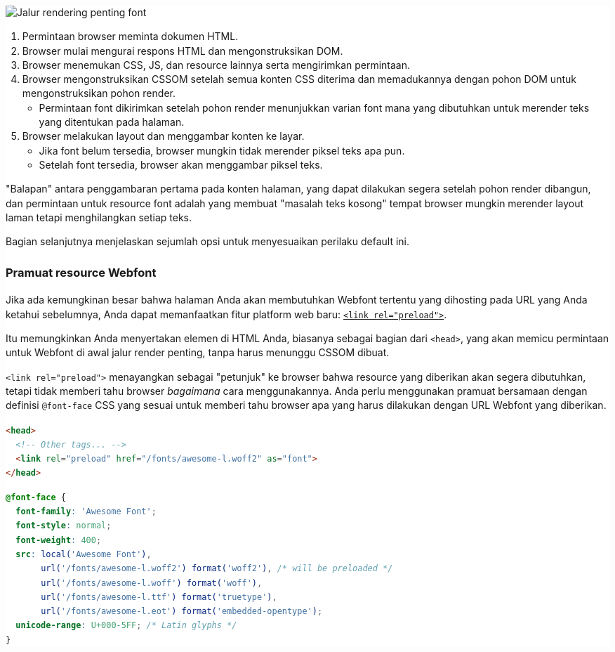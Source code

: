 <img src="images/font-crp.png"  alt="Jalur rendering penting font">

1. Permintaan browser meminta dokumen HTML.
1. Browser mulai mengurai respons HTML dan mengonstruksikan DOM.
1. Browser menemukan CSS, JS, dan resource lainnya serta mengirimkan permintaan.
1. Browser mengonstruksikan CSSOM setelah semua konten CSS diterima dan memadukannya dengan
pohon DOM untuk mengonstruksikan pohon render.
    - Permintaan font dikirimkan setelah pohon render menunjukkan varian font mana yang dibutuhkan untuk
    merender teks yang ditentukan pada halaman.
1. Browser melakukan layout dan menggambar konten ke layar.
    - Jika font belum tersedia, browser mungkin tidak merender piksel teks apa pun.
    - Setelah font tersedia, browser akan menggambar piksel teks.

"Balapan" antara penggambaran pertama pada konten halaman, yang dapat dilakukan segera
setelah pohon render dibangun, dan permintaan untuk resource font adalah yang
membuat "masalah teks kosong" tempat browser mungkin merender layout laman tetapi
menghilangkan setiap teks.

Bagian selanjutnya menjelaskan sejumlah opsi untuk menyesuaikan perilaku default ini.

### Pramuat resource Webfont

Jika ada kemungkinan besar bahwa halaman Anda akan membutuhkan Webfont tertentu yang dihosting
pada URL yang Anda ketahui sebelumnya, Anda dapat memanfaatkan fitur platform web
baru: [`<link rel="preload">`](/web/fundamentals/performance/resource-prioritization).

Itu memungkinkan Anda menyertakan elemen di HTML Anda, biasanya sebagai bagian dari
`<head>`, yang akan memicu permintaan untuk Webfont di awal jalur render
penting, tanpa harus menunggu CSSOM dibuat.

`<link rel="preload">` menayangkan sebagai "petunjuk" ke browser bahwa resource yang diberikan
akan segera dibutuhkan, tetapi tidak memberi tahu browser *bagaimana* cara menggunakannya.
Anda perlu menggunakan pramuat bersamaan dengan definisi `@font-face`
CSS yang sesuai untuk memberi tahu browser apa yang harus dilakukan dengan URL Webfont yang diberikan.

```html
<head>
  <!-- Other tags... -->
  <link rel="preload" href="/fonts/awesome-l.woff2" as="font">
</head>
```

```css
@font-face {
  font-family: 'Awesome Font';
  font-style: normal;
  font-weight: 400;
  src: local('Awesome Font'),
       url('/fonts/awesome-l.woff2') format('woff2'), /* will be preloaded */
       url('/fonts/awesome-l.woff') format('woff'),
       url('/fonts/awesome-l.ttf') format('truetype'),
       url('/fonts/awesome-l.eot') format('embedded-opentype');
  unicode-range: U+000-5FF; /* Latin glyphs */
}
```
